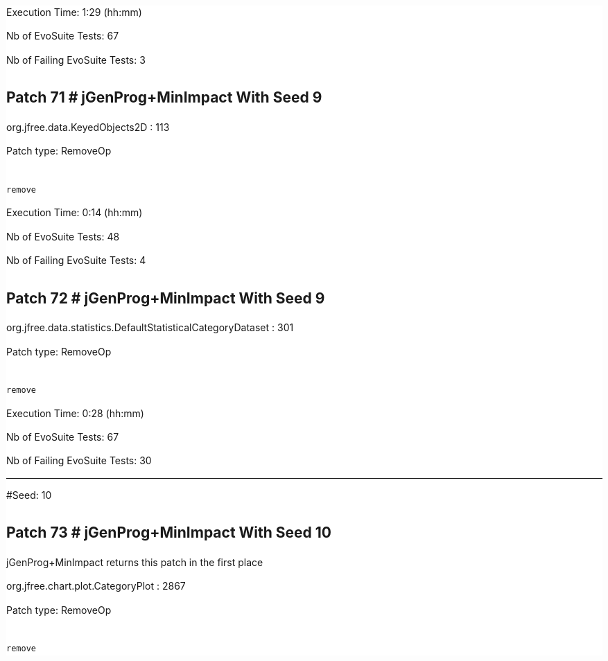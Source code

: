 
Execution Time: 1:29 (hh:mm) 

Nb of EvoSuite Tests: 67

Nb of Failing EvoSuite Tests: 3



## Patch 71 #  jGenProg+MinImpact With Seed 9

org.jfree.data.KeyedObjects2D : 113

Patch type: RemoveOp

```Java

remove

```


Execution Time: 0:14 (hh:mm) 

Nb of EvoSuite Tests: 48

Nb of Failing EvoSuite Tests: 4



## Patch 72 #  jGenProg+MinImpact With Seed 9

org.jfree.data.statistics.DefaultStatisticalCategoryDataset : 301

Patch type: RemoveOp

```Java

remove

```


Execution Time: 0:28 (hh:mm) 

Nb of EvoSuite Tests: 67

Nb of Failing EvoSuite Tests: 30


--- 
#Seed: 10

## Patch 73 #  jGenProg+MinImpact With Seed 10

jGenProg+MinImpact returns this patch in the first place

org.jfree.chart.plot.CategoryPlot : 2867

Patch type: RemoveOp

```Java

remove

```
